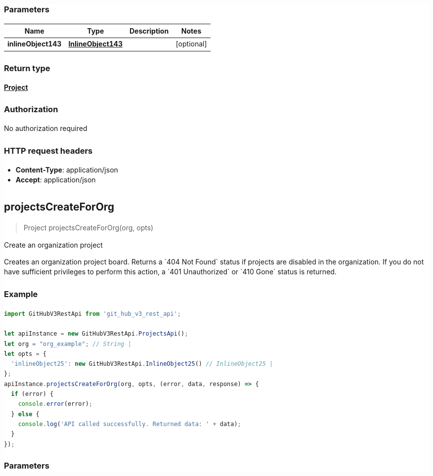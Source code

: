 ```javascript
```

### Parameters


Name | Type | Description  | Notes
------------- | ------------- | ------------- | -------------
 **inlineObject143** | [**InlineObject143**](InlineObject143.md)|  | [optional] 

### Return type

[**Project**](Project.md)

### Authorization

No authorization required

### HTTP request headers

- **Content-Type**: application/json
- **Accept**: application/json


## projectsCreateForOrg

> Project projectsCreateForOrg(org, opts)

Create an organization project

Creates an organization project board. Returns a &#x60;404 Not Found&#x60; status if projects are disabled in the organization. If you do not have sufficient privileges to perform this action, a &#x60;401 Unauthorized&#x60; or &#x60;410 Gone&#x60; status is returned.

### Example

```javascript
import GitHubV3RestApi from 'git_hub_v3_rest_api';

let apiInstance = new GitHubV3RestApi.ProjectsApi();
let org = "org_example"; // String | 
let opts = {
  'inlineObject25': new GitHubV3RestApi.InlineObject25() // InlineObject25 | 
};
apiInstance.projectsCreateForOrg(org, opts, (error, data, response) => {
  if (error) {
    console.error(error);
  } else {
    console.log('API called successfully. Returned data: ' + data);
  }
});
```

### Parameters
